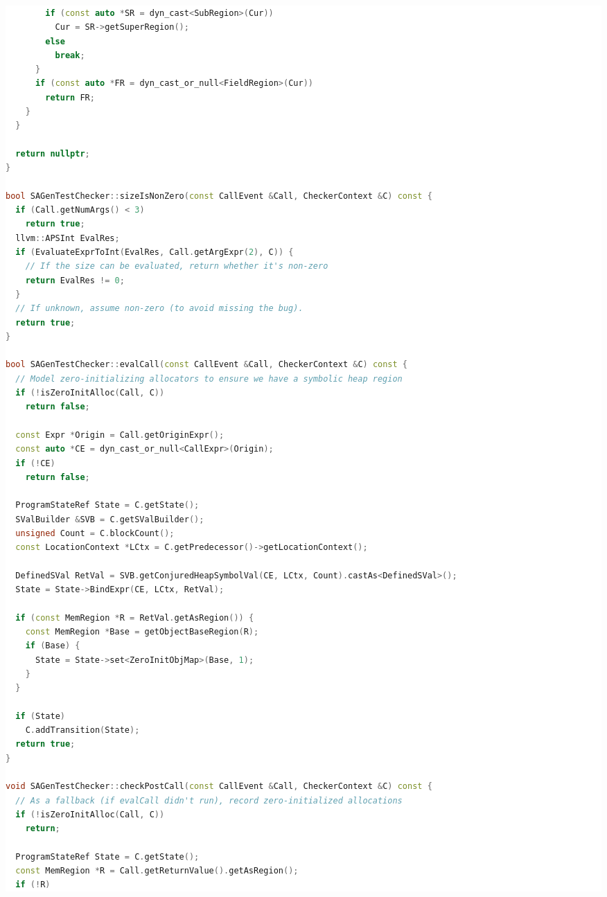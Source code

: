 ```cpp
        if (const auto *SR = dyn_cast<SubRegion>(Cur))
          Cur = SR->getSuperRegion();
        else
          break;
      }
      if (const auto *FR = dyn_cast_or_null<FieldRegion>(Cur))
        return FR;
    }
  }

  return nullptr;
}

bool SAGenTestChecker::sizeIsNonZero(const CallEvent &Call, CheckerContext &C) const {
  if (Call.getNumArgs() < 3)
    return true;
  llvm::APSInt EvalRes;
  if (EvaluateExprToInt(EvalRes, Call.getArgExpr(2), C)) {
    // If the size can be evaluated, return whether it's non-zero
    return EvalRes != 0;
  }
  // If unknown, assume non-zero (to avoid missing the bug).
  return true;
}

bool SAGenTestChecker::evalCall(const CallEvent &Call, CheckerContext &C) const {
  // Model zero-initializing allocators to ensure we have a symbolic heap region
  if (!isZeroInitAlloc(Call, C))
    return false;

  const Expr *Origin = Call.getOriginExpr();
  const auto *CE = dyn_cast_or_null<CallExpr>(Origin);
  if (!CE)
    return false;

  ProgramStateRef State = C.getState();
  SValBuilder &SVB = C.getSValBuilder();
  unsigned Count = C.blockCount();
  const LocationContext *LCtx = C.getPredecessor()->getLocationContext();

  DefinedSVal RetVal = SVB.getConjuredHeapSymbolVal(CE, LCtx, Count).castAs<DefinedSVal>();
  State = State->BindExpr(CE, LCtx, RetVal);

  if (const MemRegion *R = RetVal.getAsRegion()) {
    const MemRegion *Base = getObjectBaseRegion(R);
    if (Base) {
      State = State->set<ZeroInitObjMap>(Base, 1);
    }
  }

  if (State)
    C.addTransition(State);
  return true;
}

void SAGenTestChecker::checkPostCall(const CallEvent &Call, CheckerContext &C) const {
  // As a fallback (if evalCall didn't run), record zero-initialized allocations
  if (!isZeroInitAlloc(Call, C))
    return;

  ProgramStateRef State = C.getState();
  const MemRegion *R = Call.getReturnValue().getAsRegion();
  if (!R)
```
